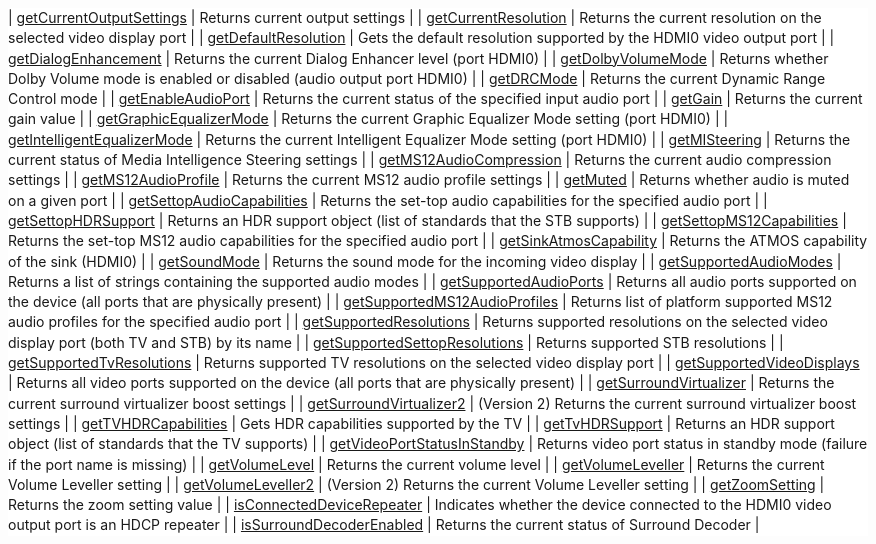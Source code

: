 | [getCurrentOutputSettings](#method.getCurrentOutputSettings) | Returns current output settings |
| [getCurrentResolution](#method.getCurrentResolution) | Returns the current resolution on the selected video display port |
| [getDefaultResolution](#method.getDefaultResolution) | Gets the default resolution supported by the HDMI0 video output port |
| [getDialogEnhancement](#method.getDialogEnhancement) | Returns the current Dialog Enhancer level (port HDMI0) |
| [getDolbyVolumeMode](#method.getDolbyVolumeMode) | Returns whether Dolby Volume mode is enabled or disabled (audio output port HDMI0) |
| [getDRCMode](#method.getDRCMode) | Returns the current Dynamic Range Control mode |
| [getEnableAudioPort](#method.getEnableAudioPort) |  Returns the current status of the specified input audio port |
| [getGain](#method.getGain) | Returns the current gain value |
| [getGraphicEqualizerMode](#method.getGraphicEqualizerMode) | Returns the current Graphic Equalizer Mode setting (port HDMI0) |
| [getIntelligentEqualizerMode](#method.getIntelligentEqualizerMode) | Returns the current Intelligent Equalizer Mode setting (port HDMI0) |
| [getMISteering](#method.getMISteering) | Returns the current status of Media Intelligence Steering settings |
| [getMS12AudioCompression](#method.getMS12AudioCompression) | Returns the current audio compression settings |
| [getMS12AudioProfile](#method.getMS12AudioProfile) | Returns the current MS12 audio profile settings |
| [getMuted](#method.getMuted) | Returns whether audio is muted on a given port |
| [getSettopAudioCapabilities](#method.getSettopAudioCapabilities) | Returns the set-top audio capabilities for the specified audio port |
| [getSettopHDRSupport](#method.getSettopHDRSupport) | Returns an HDR support object (list of standards that the STB supports) |
| [getSettopMS12Capabilities](#method.getSettopMS12Capabilities) | Returns the set-top MS12 audio capabilities for the specified audio port |
| [getSinkAtmosCapability](#method.getSinkAtmosCapability) | Returns the ATMOS capability of the sink (HDMI0) |
| [getSoundMode](#method.getSoundMode) | Returns the sound mode for the incoming video display |
| [getSupportedAudioModes](#method.getSupportedAudioModes) | Returns a list of strings containing the supported audio modes |
| [getSupportedAudioPorts](#method.getSupportedAudioPorts) | Returns all audio ports supported on the device (all ports that are physically present) |
| [getSupportedMS12AudioProfiles](#method.getSupportedMS12AudioProfiles) | Returns list of platform supported MS12 audio profiles for the specified audio port |
| [getSupportedResolutions](#method.getSupportedResolutions) | Returns supported resolutions on the selected video display port (both TV and STB) by its name |
| [getSupportedSettopResolutions](#method.getSupportedSettopResolutions) | Returns supported STB resolutions |
| [getSupportedTvResolutions](#method.getSupportedTvResolutions) | Returns supported TV resolutions on the selected video display port |
| [getSupportedVideoDisplays](#method.getSupportedVideoDisplays) | Returns all video ports supported on the device (all ports that are physically present) |
| [getSurroundVirtualizer](#method.getSurroundVirtualizer) | Returns the current surround virtualizer boost settings |
| [getSurroundVirtualizer2](#method.getSurroundVirtualizer2) | (Version 2) Returns the current surround virtualizer boost settings |
| [getTVHDRCapabilities](#method.getTVHDRCapabilities) | Gets HDR capabilities supported by the TV |
| [getTvHDRSupport](#method.getTvHDRSupport) | Returns an HDR support object (list of standards that the TV supports) |
| [getVideoPortStatusInStandby](#method.getVideoPortStatusInStandby) | Returns video port status in standby mode (failure if the port name is missing) |
| [getVolumeLevel](#method.getVolumeLevel) | Returns the current volume level |
| [getVolumeLeveller](#method.getVolumeLeveller) | Returns the current Volume Leveller setting |
| [getVolumeLeveller2](#method.getVolumeLeveller2) | (Version 2) Returns the current Volume Leveller setting |
| [getZoomSetting](#method.getZoomSetting) | Returns the zoom setting value |
| [isConnectedDeviceRepeater](#method.isConnectedDeviceRepeater) | Indicates whether the device connected to the HDMI0 video output port is an HDCP repeater |
| [isSurroundDecoderEnabled](#method.isSurroundDecoderEnabled) | Returns the current status of Surround Decoder |